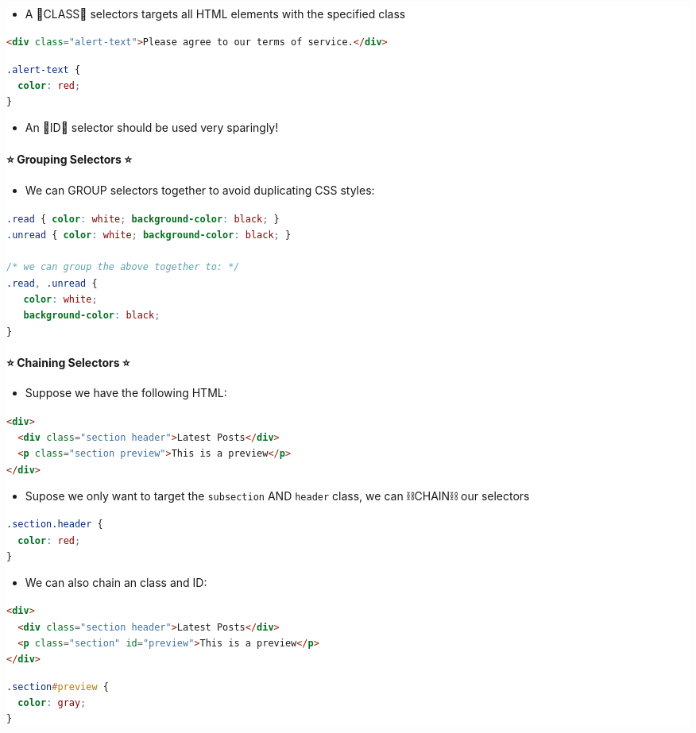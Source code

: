 * A 🏫CLASS🏫 selectors targets all HTML elements with the specified class

```html
<div class="alert-text">Please agree to our terms of service.</div>
```

```css
.alert-text {
  color: red;
}
```

* An 🪪ID🪪 selector should be used very sparingly!

#### ⭐ Grouping Selectors ⭐

* We can GROUP selectors together to avoid duplicating CSS styles:

```css
.read { color: white; background-color: black; }
.unread { color: white; background-color: black; }

/* we can group the above together to: */
.read, .unread {
   color: white;
   background-color: black;
}
```

#### ⭐ Chaining Selectors ⭐

* Suppose we have the following HTML:

```html
<div>
  <div class="section header">Latest Posts</div>
  <p class="section preview">This is a preview</p>
</div>
```

* Supose we only want to target the `subsection` AND `header` class, we can ⛓️CHAIN⛓️ our selectors

```css
.section.header {
  color: red;
}
```

* We can also chain an class and ID:

```html
<div>
  <div class="section header">Latest Posts</div>
  <p class="section" id="preview">This is a preview</p>
</div>
```

```css
.section#preview {
  color: gray;
}
```
